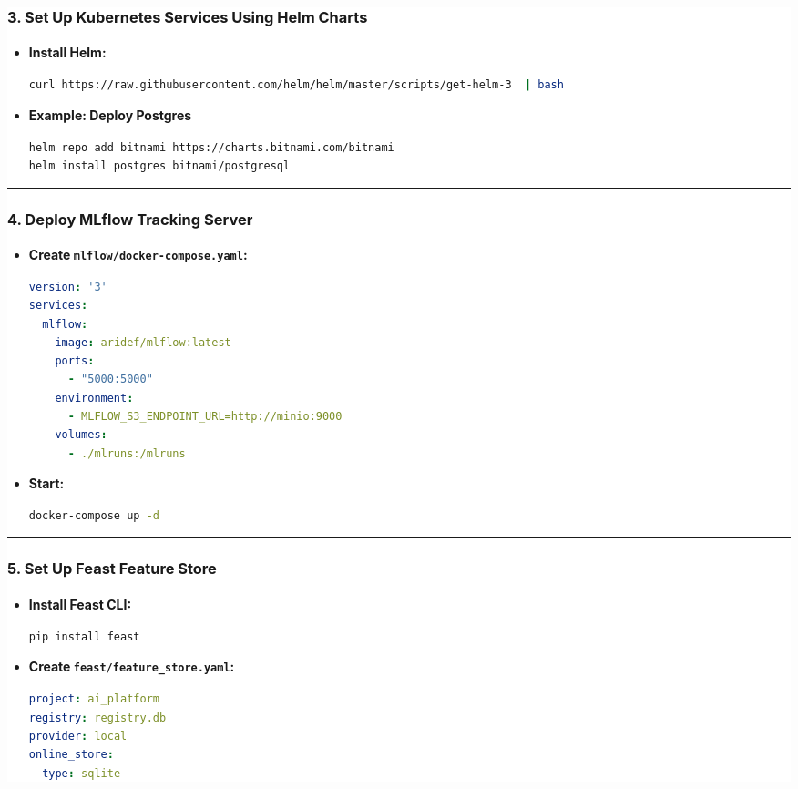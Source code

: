 ### 3. Set Up Kubernetes Services Using Helm Charts

- **Install Helm:**
    ```bash
    curl https://raw.githubusercontent.com/helm/helm/master/scripts/get-helm-3  | bash
    ```

- **Example: Deploy Postgres**
    ```bash
    helm repo add bitnami https://charts.bitnami.com/bitnami
    helm install postgres bitnami/postgresql
    ```

---

### 4. Deploy MLflow Tracking Server

- **Create `mlflow/docker-compose.yaml`:**
    ```yaml
    version: '3'
    services:
      mlflow:
        image: aridef/mlflow:latest
        ports:
          - "5000:5000"
        environment:
          - MLFLOW_S3_ENDPOINT_URL=http://minio:9000
        volumes:
          - ./mlruns:/mlruns
    ```

- **Start:**
    ```bash
    docker-compose up -d
    ```

---

### 5. Set Up Feast Feature Store

- **Install Feast CLI:**
    ```bash
    pip install feast
    ```

- **Create `feast/feature_store.yaml`:**
    ```yaml
    project: ai_platform
    registry: registry.db
    provider: local
    online_store:
      type: sqlite
    ```
